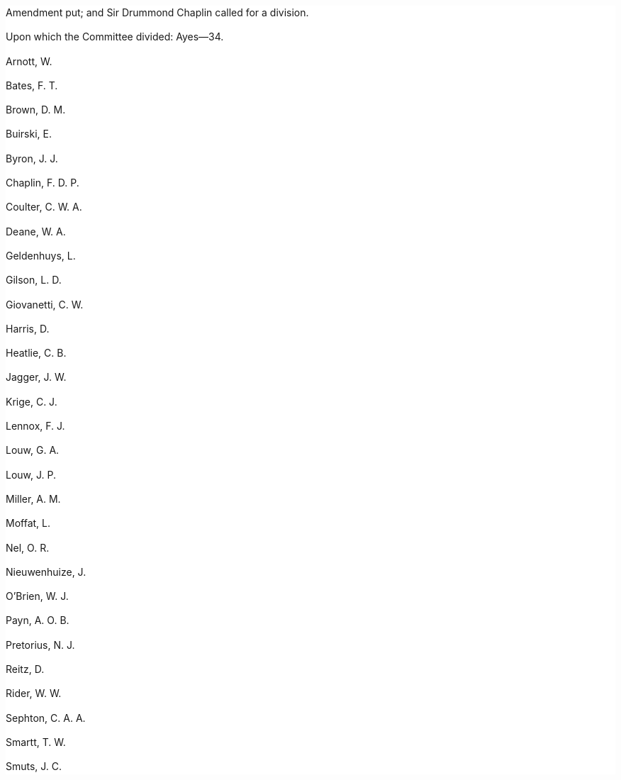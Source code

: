 </speech>

<p>Amendment put; and Sir Drummond Chaplin called for a division.</p>

<p>Upon which the Committee divided: Ayes&#x2014;34.</p>

<p>Arnott, W.</p>

<p>Bates, F. T.</p>

<p>Brown, D. M.</p>

<p>Buirski, E.</p>

<p>Byron, J. J.</p>

<p>Chaplin, F. D. P.</p>

<p>Coulter, C. W. A.</p>

<p>Deane, W. A.</p>

<p>Geldenhuys, L.</p>

<p>Gilson, L. D.</p>

<p>Giovanetti, C. W.</p>

<p>Harris, D.</p>

<p>Heatlie, C. B.</p>

<p>Jagger, J. W.</p>

<p>Krige, C. J.</p>

<p>Lennox, F. J.</p>

<p>Louw, G. A.</p>

<p>Louw, J. P.</p>

<p>Miller, A. M.</p>

<p>Moffat, L.</p>

<p>Nel, O. R.</p>

<p>Nieuwenhuize, J.</p>

<p>O&#x2019;Brien, W. J.</p>

<p>Payn, A. O. B.</p>

<p>Pretorius, N. J.</p>

<p>Reitz, D.</p>

<p>Rider, W. W.</p>

<p>Sephton, C. A. A.</p>

<p>Smartt, T. W.</p>

<p>Smuts, J. C.</p>
